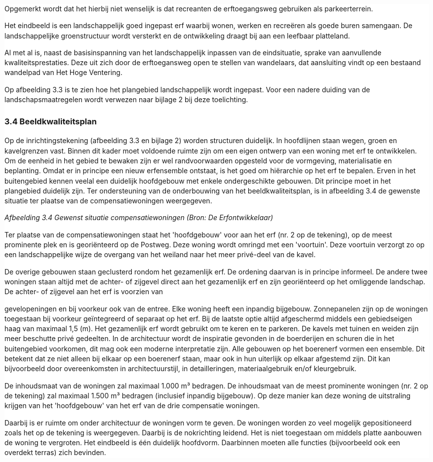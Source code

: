 Opgemerkt wordt dat het hierbij niet wenselijk is dat recreanten de erftoegangsweg gebruiken als parkeerterrein.

Het eindbeeld is een landschappelijk goed ingepast erf waarbij wonen, werken en recreëren als goede buren samengaan. De landschappelijke groenstructuur wordt versterkt en de ontwikkeling draagt bij aan een leefbaar platteland.

Al met al is, naast de basisinspanning van het landschappelijk inpassen van de eindsituatie, sprake van aanvullende kwaliteitsprestaties. Deze uit zich door de erftoegansweg open te stellen van wandelaars, dat aansluiting vindt op een bestaand wandelpad van Het Hoge Ventering.

Op afbeelding 3.3 is te zien hoe het plangebied landschappelijk wordt ingepast. Voor een nadere duiding van de landschapsmaatregelen wordt verwezen naar bijlage 2 bij deze toelichting.

### <span id="page-13-0"></span>**3.4 Beeldkwaliteitsplan**

Op de inrichtingstekening (afbeelding 3.3 en bijlage 2) worden structuren duidelijk. In hoofdlijnen staan wegen, groen en kavelgrenzen vast. Binnen dit kader moet voldoende ruimte zijn om een eigen ontwerp van een woning met erf te ontwikkelen. Om de eenheid in het gebied te bewaken zijn er wel randvoorwaarden opgesteld voor de vormgeving, materialisatie en beplanting. Omdat er in principe een nieuw erfensemble ontstaat, is het goed om hiërarchie op het erf te bepalen. Erven in het buitengebied kennen veelal een duidelijk hoofdgebouw met enkele ondergeschikte gebouwen. Dit principe moet in het plangebied duidelijk zijn. Ter ondersteuning van de onderbouwing van het beeldkwaliteitsplan, is in afbeelding 3.4 de gewenste situatie ter plaatse van de compensatiewoningen weergegeven.

*Afbeelding 3.4 Gewenst situatie compensatiewoningen (Bron: De Erfontwikkelaar)*

Ter plaatse van de compensatiewoningen staat het 'hoofdgebouw' voor aan het erf (nr. 2 op de tekening), op de meest prominente plek en is georiënteerd op de Postweg. Deze woning wordt omringd met een 'voortuin'. Deze voortuin verzorgt zo op een landschappelijke wijze de overgang van het weiland naar het meer privé-deel van de kavel.

De overige gebouwen staan geclusterd rondom het gezamenlijk erf. De ordening daarvan is in principe informeel. De andere twee woningen staan altijd met de achter- of zijgevel direct aan het gezamenlijk erf en zijn georiënteerd op het omliggende landschap. De achter- of zijgevel aan het erf is voorzien van

gevelopeningen en bij voorkeur ook van de entree. Elke woning heeft een inpandig bijgebouw. Zonnepanelen zijn op de woningen toegestaan bij voorkeur geïntegreerd of separaat op het erf. Bij de laatste optie altijd afgeschermd middels een gebiedseigen haag van maximaal 1,5 (m). Het gezamenlijk erf wordt gebruikt om te keren en te parkeren. De kavels met tuinen en weiden zijn meer beschutte privé gedeelten. In de architectuur wordt de inspiratie gevonden in de boerderijen en schuren die in het buitengebied voorkomen, dit mag ook een moderne interpretatie zijn. Alle gebouwen op het boerenerf vormen een ensemble. Dit betekent dat ze niet alleen bij elkaar op een boerenerf staan, maar ook in hun uiterlijk op elkaar afgestemd zijn. Dit kan bijvoorbeeld door overeenkomsten in architectuurstijl, in detailleringen, materiaalgebruik en/of kleurgebruik.

De inhoudsmaat van de woningen zal maximaal 1.000 m³ bedragen. De inhoudsmaat van de meest prominente woningen (nr. 2 op de tekening) zal maximaal 1.500 m³ bedragen (inclusief inpandig bijgebouw). Op deze manier kan deze woning de uitstraling krijgen van het 'hoofdgebouw' van het erf van de drie compensatie woningen.

Daarbij is er ruimte om onder architectuur de woningen vorm te geven. De woningen worden zo veel mogelijk gepositioneerd zoals het op de tekening is weergegeven. Daarbij is de nokrichting leidend. Het is niet toegestaan om middels platte aanbouwen de woning te vergroten. Het eindbeeld is één duidelijk hoofdvorm. Daarbinnen moeten alle functies (bijvoorbeeld ook een overdekt terras) zich bevinden.

